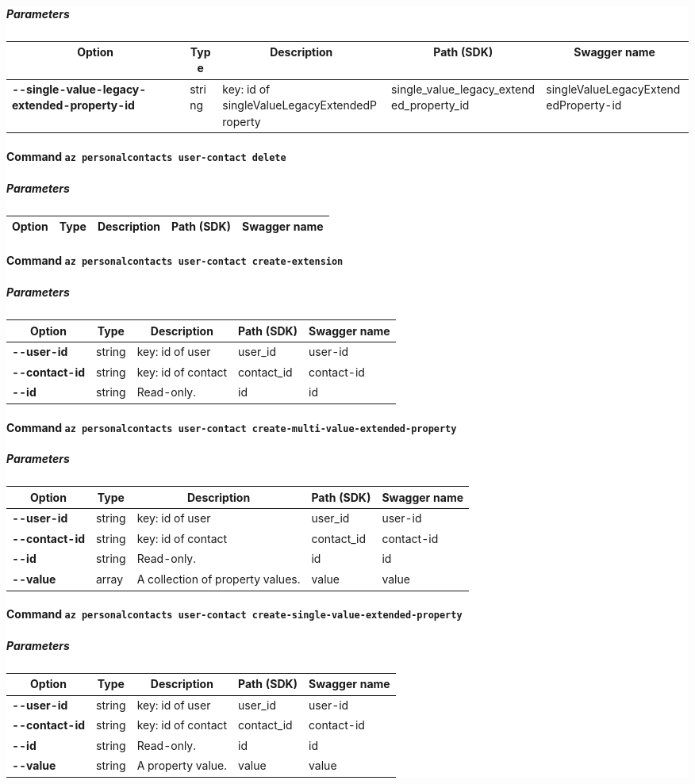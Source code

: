 ##### <a name="Parametersusers.contactsDeleteSingleValueExtendedProperties">Parameters</a> 
|Option|Type|Description|Path (SDK)|Swagger name|
|------|----|-----------|----------|------------|
|**--single-value-legacy-extended-property-id**|string|key: id of singleValueLegacyExtendedProperty|single_value_legacy_extended_property_id|singleValueLegacyExtendedProperty-id|

#### <a name="users.contactsDeletePhoto">Command `az personalcontacts user-contact delete`</a>

##### <a name="Parametersusers.contactsDeletePhoto">Parameters</a> 
|Option|Type|Description|Path (SDK)|Swagger name|
|------|----|-----------|----------|------------|
#### <a name="users.contactsCreateExtensions">Command `az personalcontacts user-contact create-extension`</a>

##### <a name="Parametersusers.contactsCreateExtensions">Parameters</a> 
|Option|Type|Description|Path (SDK)|Swagger name|
|------|----|-----------|----------|------------|
|**--user-id**|string|key: id of user|user_id|user-id|
|**--contact-id**|string|key: id of contact|contact_id|contact-id|
|**--id**|string|Read-only.|id|id|

#### <a name="users.contactsCreateMultiValueExtendedProperties">Command `az personalcontacts user-contact create-multi-value-extended-property`</a>

##### <a name="Parametersusers.contactsCreateMultiValueExtendedProperties">Parameters</a> 
|Option|Type|Description|Path (SDK)|Swagger name|
|------|----|-----------|----------|------------|
|**--user-id**|string|key: id of user|user_id|user-id|
|**--contact-id**|string|key: id of contact|contact_id|contact-id|
|**--id**|string|Read-only.|id|id|
|**--value**|array|A collection of property values.|value|value|

#### <a name="users.contactsCreateSingleValueExtendedProperties">Command `az personalcontacts user-contact create-single-value-extended-property`</a>

##### <a name="Parametersusers.contactsCreateSingleValueExtendedProperties">Parameters</a> 
|Option|Type|Description|Path (SDK)|Swagger name|
|------|----|-----------|----------|------------|
|**--user-id**|string|key: id of user|user_id|user-id|
|**--contact-id**|string|key: id of contact|contact_id|contact-id|
|**--id**|string|Read-only.|id|id|
|**--value**|string|A property value.|value|value|

